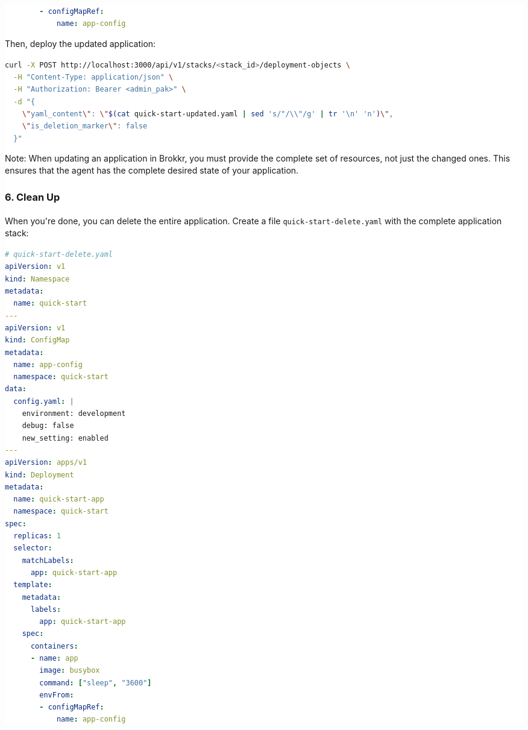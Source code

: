 ```yaml
        - configMapRef:
            name: app-config
```

Then, deploy the updated application:

```bash
curl -X POST http://localhost:3000/api/v1/stacks/<stack_id>/deployment-objects \
  -H "Content-Type: application/json" \
  -H "Authorization: Bearer <admin_pak>" \
  -d "{
    \"yaml_content\": \"$(cat quick-start-updated.yaml | sed 's/"/\\"/g' | tr '\n' 'n')\",
    \"is_deletion_marker\": false
  }"
```

Note: When updating an application in Brokkr, you must provide the complete set of resources, not just the changed ones. This ensures that the agent has the complete desired state of your application.

### 6. Clean Up

When you're done, you can delete the entire application. Create a file `quick-start-delete.yaml` with the complete application stack:

```yaml
# quick-start-delete.yaml
apiVersion: v1
kind: Namespace
metadata:
  name: quick-start
---
apiVersion: v1
kind: ConfigMap
metadata:
  name: app-config
  namespace: quick-start
data:
  config.yaml: |
    environment: development
    debug: false
    new_setting: enabled
---
apiVersion: apps/v1
kind: Deployment
metadata:
  name: quick-start-app
  namespace: quick-start
spec:
  replicas: 1
  selector:
    matchLabels:
      app: quick-start-app
  template:
    metadata:
      labels:
        app: quick-start-app
    spec:
      containers:
      - name: app
        image: busybox
        command: ["sleep", "3600"]
        envFrom:
        - configMapRef:
            name: app-config
```